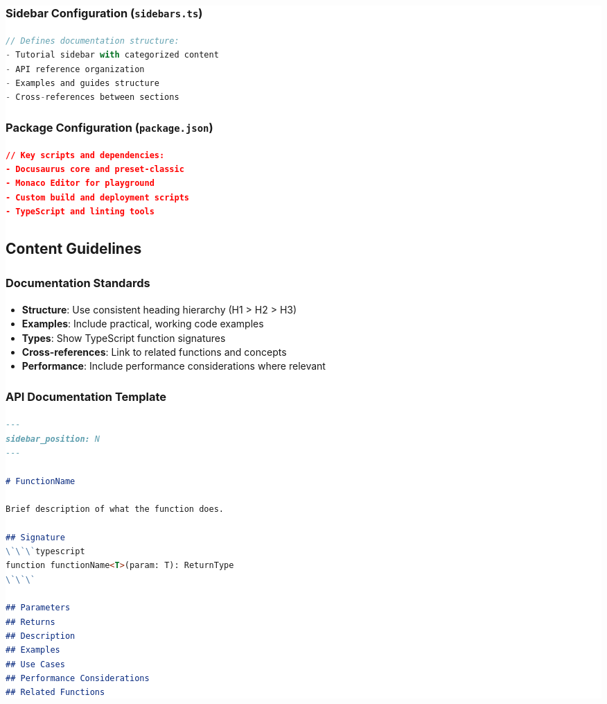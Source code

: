 ### Sidebar Configuration (`sidebars.ts`)
```typescript
// Defines documentation structure:
- Tutorial sidebar with categorized content
- API reference organization
- Examples and guides structure
- Cross-references between sections
```

### Package Configuration (`package.json`)
```json
// Key scripts and dependencies:
- Docusaurus core and preset-classic
- Monaco Editor for playground
- Custom build and deployment scripts
- TypeScript and linting tools
```

## Content Guidelines

### Documentation Standards
- **Structure**: Use consistent heading hierarchy (H1 > H2 > H3)
- **Examples**: Include practical, working code examples
- **Types**: Show TypeScript function signatures
- **Cross-references**: Link to related functions and concepts
- **Performance**: Include performance considerations where relevant

### API Documentation Template
```markdown
---
sidebar_position: N
---

# FunctionName

Brief description of what the function does.

## Signature
\`\`\`typescript
function functionName<T>(param: T): ReturnType
\`\`\`

## Parameters
## Returns
## Description
## Examples
## Use Cases
## Performance Considerations
## Related Functions
```
